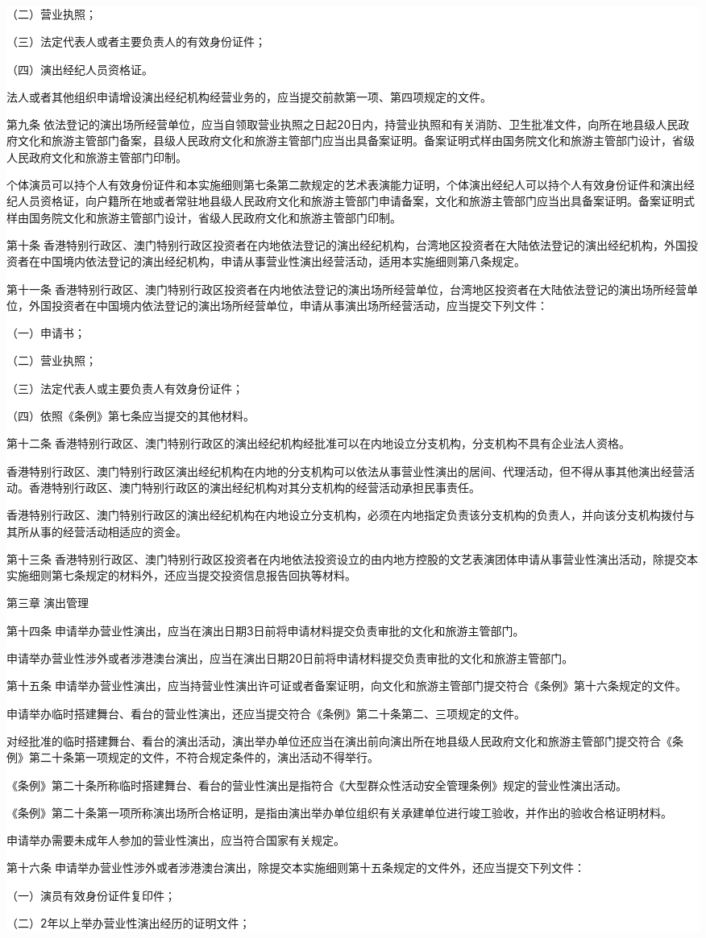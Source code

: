 （二）营业执照；

（三）法定代表人或者主要负责人的有效身份证件；

（四）演出经纪人员资格证。

法人或者其他组织申请增设演出经纪机构经营业务的，应当提交前款第一项、第四项规定的文件。

第九条  依法登记的演出场所经营单位，应当自领取营业执照之日起20日内，持营业执照和有关消防、卫生批准文件，向所在地县级人民政府文化和旅游主管部门备案，县级人民政府文化和旅游主管部门应当出具备案证明。备案证明式样由国务院文化和旅游主管部门设计，省级人民政府文化和旅游主管部门印制。

个体演员可以持个人有效身份证件和本实施细则第七条第二款规定的艺术表演能力证明，个体演出经纪人可以持个人有效身份证件和演出经纪人员资格证，向户籍所在地或者常驻地县级人民政府文化和旅游主管部门申请备案，文化和旅游主管部门应当出具备案证明。备案证明式样由国务院文化和旅游主管部门设计，省级人民政府文化和旅游主管部门印制。

第十条  香港特别行政区、澳门特别行政区投资者在内地依法登记的演出经纪机构，台湾地区投资者在大陆依法登记的演出经纪机构，外国投资者在中国境内依法登记的演出经纪机构，申请从事营业性演出经营活动，适用本实施细则第八条规定。

第十一条  香港特别行政区、澳门特别行政区投资者在内地依法登记的演出场所经营单位，台湾地区投资者在大陆依法登记的演出场所经营单位，外国投资者在中国境内依法登记的演出场所经营单位，申请从事演出场所经营活动，应当提交下列文件：

（一）申请书；

（二）营业执照；

（三）法定代表人或主要负责人有效身份证件；

（四）依照《条例》第七条应当提交的其他材料。

第十二条  香港特别行政区、澳门特别行政区的演出经纪机构经批准可以在内地设立分支机构，分支机构不具有企业法人资格。

香港特别行政区、澳门特别行政区演出经纪机构在内地的分支机构可以依法从事营业性演出的居间、代理活动，但不得从事其他演出经营活动。香港特别行政区、澳门特别行政区的演出经纪机构对其分支机构的经营活动承担民事责任。

香港特别行政区、澳门特别行政区的演出经纪机构在内地设立分支机构，必须在内地指定负责该分支机构的负责人，并向该分支机构拨付与其所从事的经营活动相适应的资金。

第十三条  香港特别行政区、澳门特别行政区投资者在内地依法投资设立的由内地方控股的文艺表演团体申请从事营业性演出活动，除提交本实施细则第七条规定的材料外，还应当提交投资信息报告回执等材料。



第三章  演出管理



第十四条  申请举办营业性演出，应当在演出日期3日前将申请材料提交负责审批的文化和旅游主管部门。

申请举办营业性涉外或者涉港澳台演出，应当在演出日期20日前将申请材料提交负责审批的文化和旅游主管部门。

第十五条  申请举办营业性演出，应当持营业性演出许可证或者备案证明，向文化和旅游主管部门提交符合《条例》第十六条规定的文件。

申请举办临时搭建舞台、看台的营业性演出，还应当提交符合《条例》第二十条第二、三项规定的文件。

对经批准的临时搭建舞台、看台的演出活动，演出举办单位还应当在演出前向演出所在地县级人民政府文化和旅游主管部门提交符合《条例》第二十条第一项规定的文件，不符合规定条件的，演出活动不得举行。

《条例》第二十条所称临时搭建舞台、看台的营业性演出是指符合《大型群众性活动安全管理条例》规定的营业性演出活动。

《条例》第二十条第一项所称演出场所合格证明，是指由演出举办单位组织有关承建单位进行竣工验收，并作出的验收合格证明材料。

申请举办需要未成年人参加的营业性演出，应当符合国家有关规定。

第十六条  申请举办营业性涉外或者涉港澳台演出，除提交本实施细则第十五条规定的文件外，还应当提交下列文件：

（一）演员有效身份证件复印件；

（二）2年以上举办营业性演出经历的证明文件；
